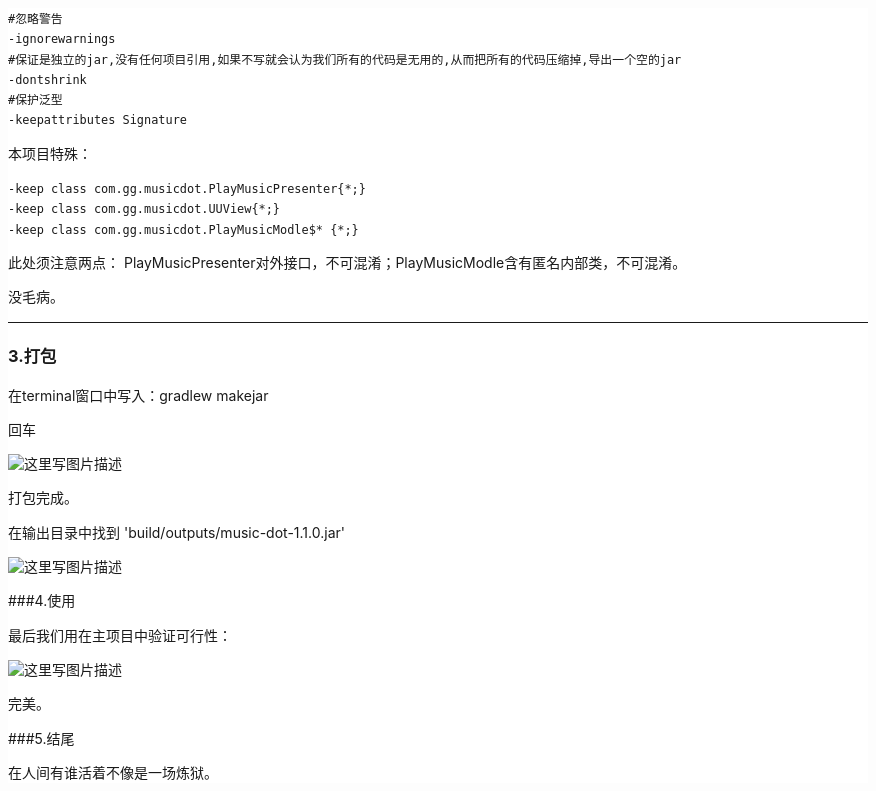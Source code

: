 ```
#忽略警告
-ignorewarnings
#保证是独立的jar,没有任何项目引用,如果不写就会认为我们所有的代码是无用的,从而把所有的代码压缩掉,导出一个空的jar
-dontshrink
#保护泛型
-keepattributes Signature
```

本项目特殊：

```
-keep class com.gg.musicdot.PlayMusicPresenter{*;}
-keep class com.gg.musicdot.UUView{*;}
-keep class com.gg.musicdot.PlayMusicModle$* {*;}
```
此处须注意两点：
PlayMusicPresenter对外接口，不可混淆；PlayMusicModle含有匿名内部类，不可混淆。

没毛病。

-------------------

### 3.打包


在terminal窗口中写入：gradlew makejar

回车

![这里写图片描述](http://img.blog.csdn.net/20180202103239160?watermark/2/text/aHR0cDovL2Jsb2cuY3Nkbi5uZXQvemhvdXAzMjQ=/font/5a6L5L2T/fontsize/400/fill/I0JBQkFCMA==/dissolve/70/gravity/SouthEast)


打包完成。

在输出目录中找到 'build/outputs/music-dot-1.1.0.jar'

![这里写图片描述](http://img.blog.csdn.net/20180202103425578?watermark/2/text/aHR0cDovL2Jsb2cuY3Nkbi5uZXQvemhvdXAzMjQ=/font/5a6L5L2T/fontsize/400/fill/I0JBQkFCMA==/dissolve/70/gravity/SouthEast)

###4.使用

最后我们用在主项目中验证可行性：

![这里写图片描述](http://img.blog.csdn.net/20180202103613148?watermark/2/text/aHR0cDovL2Jsb2cuY3Nkbi5uZXQvemhvdXAzMjQ=/font/5a6L5L2T/fontsize/400/fill/I0JBQkFCMA==/dissolve/70/gravity/SouthEast)

完美。


###5.结尾

在人间有谁活着不像是一场炼狱。


